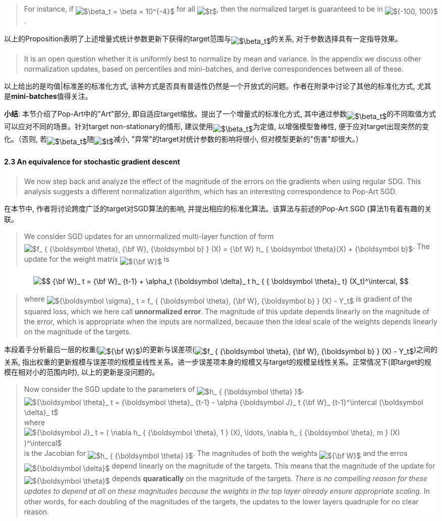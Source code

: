 > For instance, if <img alt="$\beta_t = \beta = 10^{-4}$" src="svgs/d49e092afac3c6a5cdaafb490c6b184f.svg" align="middle" width="102.35148000000001pt" height="26.76201000000001pt"/> for all <img alt="$t$" src="svgs/4f4f4e395762a3af4575de74c019ebb5.svg" align="middle" width="5.936155500000004pt" height="20.222069999999988pt"/>, then the normalized target is guaranteed to be in <img alt="$(-100, 100)$" src="svgs/6044cdaa4da611a15e9e83bb3c68b225.svg" align="middle" width="82.19211pt" height="24.65759999999998pt"/>. 

以上的Proposition表明了上述增量式统计参数更新下获得的target范围与<img alt="$\beta_t$" src="svgs/b2891c2d243ec9bb147096d2353d6bb4.svg" align="middle" width="14.263755000000003pt" height="22.831379999999992pt"/>的关系, 对于参数选择具有一定指导效果。

> It is an open question whether it is uniformly best to normalize by mean and variance. In the appendix we discuss other normalization updates, based on percentiles and mini-batches, and derive correspondences between all of these.

以上给出的是均值|标准差的标准化方式, 该种方式是否具有普适性仍然是一个开放式的问题。作者在附录中讨论了其他的标准化方式, 尤其是**mini-batches**值得关注。

**小结**: 本节介绍了Pop-Art中的"Art"部分, 即自适应target缩放。提出了一个增量式的标准化方式, 其中通过参数<img alt="$\beta_t$" src="svgs/b2891c2d243ec9bb147096d2353d6bb4.svg" align="middle" width="14.263755000000003pt" height="22.831379999999992pt"/>的不同取值方式可以应对不同的场景。针对target non-stationary的情形, 建议使用<img alt="$\beta_t$" src="svgs/b2891c2d243ec9bb147096d2353d6bb4.svg" align="middle" width="14.263755000000003pt" height="22.831379999999992pt"/>为定值, 以增强模型鲁棒性, 便于应对target出现突然的变化。（否则, 若<img alt="$\beta_t$" src="svgs/b2891c2d243ec9bb147096d2353d6bb4.svg" align="middle" width="14.263755000000003pt" height="22.831379999999992pt"/>随<img alt="$t$" src="svgs/4f4f4e395762a3af4575de74c019ebb5.svg" align="middle" width="5.936155500000004pt" height="20.222069999999988pt"/>减小, "异常"的target对统计参数的影响将很小, 但对模型更新的"伤害"却很大。）

#### 2.3 An equivalence for stochastic gradient descent

> We now step back and analyze the effect of the magnitude of the errors on the gradients when using regular SDG. This analysis suggests a different normalization algorithm, which has an interesting correspondence to Pop-Art SGD.

在本节中, 作者将讨论跨度广泛的target对SGD算法的影响, 并提出相应的标准化算法。该算法与前述的Pop-Art SGD (算法1)有着有趣的关联。

> We consider SGD updates for an unnormalized multi-layer function of form <img alt="$f_ { {\boldsymbol \theta}, {\bf W}, {\boldsymbol b} } (X) = {\bf W} h_ { \boldsymbol \theta}(X) + {\boldsymbol b}$" src="svgs/b89ea407d35f61bf1f59e1d031b7c5a7.svg" align="middle" width="190.19170499999998pt" height="24.65759999999998pt"/>. The update for the weight matrix <img alt="${\bf W}$" src="svgs/ce01fa56c40e0a3b42fb4a4c6c6d67fe.svg" align="middle" width="19.805940000000003pt" height="22.557149999999986pt"/> is 

<p align="center"><img alt="$$&#10;{\bf W}_ t = {\bf W}_ {t-1} + \alpha_t {\boldsymbol \delta}_ t h_ { { \boldsymbol \theta}_ t} (X_t)^\intercal,&#10;$$" src="svgs/2a826400e4c702cadaec453e0adbcf57.svg" align="middle" width="209.47574999999998pt" height="16.438356pt"/></p>

> where <img alt="${\boldsymbol \sigma}_ t = f_ { {\boldsymbol \theta}, {\bf W}, {\boldsymbol b} } (X) - Y_t$" src="svgs/75dff7ee493e1457083b4efb36098b78.svg" align="middle" width="148.37427pt" height="24.65759999999998pt"/> is gradient of the squared loss, which we here call **unnormalized error**. The magnitude of this update depends linearly on the magnitude of the error, which is appropriate when the inputs are normalized, because then the ideal scale of the weights depends linearly on the magnitude of the targets.

本段着手分析最后一层的权重(<img alt="${\bf W}$" src="svgs/ce01fa56c40e0a3b42fb4a4c6c6d67fe.svg" align="middle" width="19.805940000000003pt" height="22.557149999999986pt"/>)的更新与误差项(<img alt="$f_ { {\boldsymbol \theta}, {\bf W}, {\boldsymbol b} } (X) - Y_t$" src="svgs/6164c852e14cc14ad0919c489a7b3da4.svg" align="middle" width="108.78549pt" height="24.65759999999998pt"/>)之间的关系, 指出权重的更新规模与误差项的规模呈线性关系。进一步误差项本身的规模又与target的规模呈线性关系。正常情况下(即target的规模在相对小的范围内时), 以上的更新是没问题的。

> Now consider the SGD update to the parameters of <img alt="$h_ { {\boldsymbol \theta} }$" src="svgs/0c212e3dd00bcc0be7e55ad560026ac6.svg" align="middle" width="17.113965000000004pt" height="22.831379999999992pt"/>, <img alt="${\boldsymbol \theta}_ t = {\boldsymbol \theta}_ {t-1}  - \alpha {\boldsymbol J}_ t {\bf W}_ {t-1}^\intercal {\boldsymbol \delta}_ t$" src="svgs/cc69cb59ed596e20470a9b517507743a.svg" align="middle" width="174.925905pt" height="25.6047pt"/> where <img alt="${\boldsymbol J}_ t = ( \nabla h_ { {\boldsymbol \theta}, 1 }  (X), \ldots, \nabla h_ { {\boldsymbol \theta}, m } (X) )^\intercal$" src="svgs/7a491d6d3be2fa78eda0a36f9eb562ee.svg" align="middle" width="241.17835499999998pt" height="24.65759999999998pt"/> is the Jacobian for <img alt="$h_ { {\boldsymbol \theta} }$" src="svgs/0c212e3dd00bcc0be7e55ad560026ac6.svg" align="middle" width="17.113965000000004pt" height="22.831379999999992pt"/>. The magnitudes of both the weights <img alt="${\bf W}$" src="svgs/ce01fa56c40e0a3b42fb4a4c6c6d67fe.svg" align="middle" width="19.805940000000003pt" height="22.557149999999986pt"/> and the erros <img alt="${\boldsymbol \delta}$" src="svgs/ef2db80fd6c60a9bf24092a1f40a1215.svg" align="middle" width="9.212280000000005pt" height="22.831379999999992pt"/> depend linearly on the magnitude of the targets. This means that the magnitude of the update for <img alt="${\boldsymbol \theta}$" src="svgs/09ea36f6e30cbbd2fe751158784ed2e5.svg" align="middle" width="9.760245000000003pt" height="22.831379999999992pt"/> depends **quaratically** on the magnitude of the targets. *There is no compelling reason for these updates to depend at all on these magnitudes because the weights in the top layer already ensure appropriate scaling.* In other words, for each doubling of the magnitudes of the targets, the updates to the lower layers quadruple for no clear reason.
